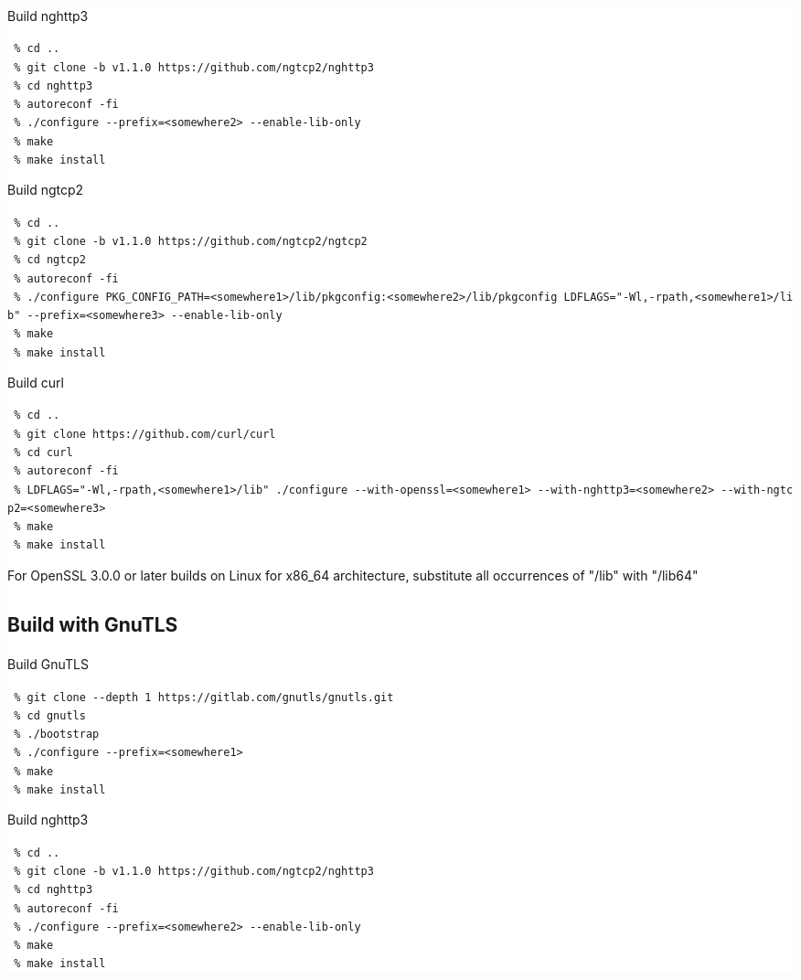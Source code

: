 Build nghttp3

     % cd ..
     % git clone -b v1.1.0 https://github.com/ngtcp2/nghttp3
     % cd nghttp3
     % autoreconf -fi
     % ./configure --prefix=<somewhere2> --enable-lib-only
     % make
     % make install

Build ngtcp2

     % cd ..
     % git clone -b v1.1.0 https://github.com/ngtcp2/ngtcp2
     % cd ngtcp2
     % autoreconf -fi
     % ./configure PKG_CONFIG_PATH=<somewhere1>/lib/pkgconfig:<somewhere2>/lib/pkgconfig LDFLAGS="-Wl,-rpath,<somewhere1>/lib" --prefix=<somewhere3> --enable-lib-only
     % make
     % make install

Build curl

     % cd ..
     % git clone https://github.com/curl/curl
     % cd curl
     % autoreconf -fi
     % LDFLAGS="-Wl,-rpath,<somewhere1>/lib" ./configure --with-openssl=<somewhere1> --with-nghttp3=<somewhere2> --with-ngtcp2=<somewhere3>
     % make
     % make install

For OpenSSL 3.0.0 or later builds on Linux for x86_64 architecture, substitute all occurrences of "/lib" with "/lib64"

## Build with GnuTLS

Build GnuTLS

     % git clone --depth 1 https://gitlab.com/gnutls/gnutls.git
     % cd gnutls
     % ./bootstrap
     % ./configure --prefix=<somewhere1>
     % make
     % make install

Build nghttp3

     % cd ..
     % git clone -b v1.1.0 https://github.com/ngtcp2/nghttp3
     % cd nghttp3
     % autoreconf -fi
     % ./configure --prefix=<somewhere2> --enable-lib-only
     % make
     % make install
